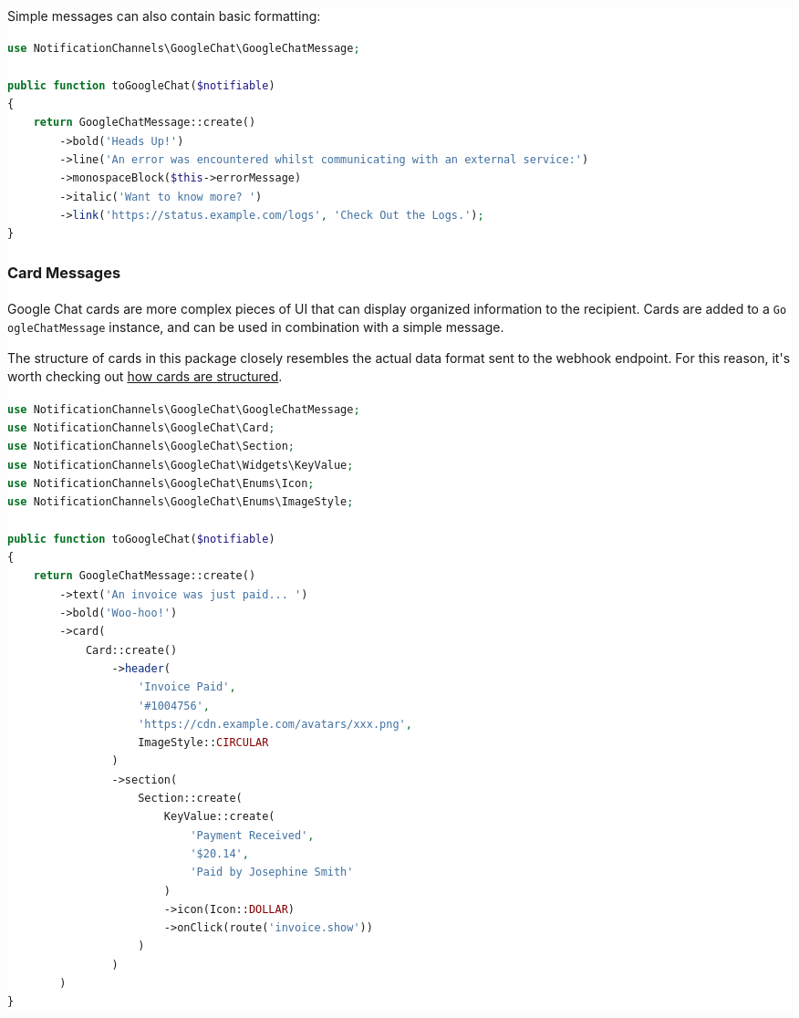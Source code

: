 Simple messages can also contain basic formatting:

```php
use NotificationChannels\GoogleChat\GoogleChatMessage;

public function toGoogleChat($notifiable)
{
    return GoogleChatMessage::create()
        ->bold('Heads Up!')
        ->line('An error was encountered whilst communicating with an external service:')
        ->monospaceBlock($this->errorMessage)
        ->italic('Want to know more? ')
        ->link('https://status.example.com/logs', 'Check Out the Logs.');
}
```

### Card Messages

Google Chat cards are more complex pieces of UI that can display organized information to the recipient. Cards are added to a `GoogleChatMessage` instance, and can be used in combination with a simple message.

The structure of cards in this package closely resembles the actual data format sent to the webhook endpoint. For this reason, it's worth checking out [how cards are structured](https://developers.google.com/hangouts/chat/reference/message-formats/cards).

```php
use NotificationChannels\GoogleChat\GoogleChatMessage;
use NotificationChannels\GoogleChat\Card;
use NotificationChannels\GoogleChat\Section;
use NotificationChannels\GoogleChat\Widgets\KeyValue;
use NotificationChannels\GoogleChat\Enums\Icon;
use NotificationChannels\GoogleChat\Enums\ImageStyle;

public function toGoogleChat($notifiable)
{
    return GoogleChatMessage::create()
        ->text('An invoice was just paid... ')
        ->bold('Woo-hoo!')
        ->card(
            Card::create()
                ->header(
                    'Invoice Paid',
                    '#1004756',
                    'https://cdn.example.com/avatars/xxx.png',
                    ImageStyle::CIRCULAR
                )
                ->section(
                    Section::create(
                        KeyValue::create(
                            'Payment Received',
                            '$20.14',
                            'Paid by Josephine Smith'
                        )
                        ->icon(Icon::DOLLAR)
                        ->onClick(route('invoice.show'))
                    )
                )
        )
}
```
